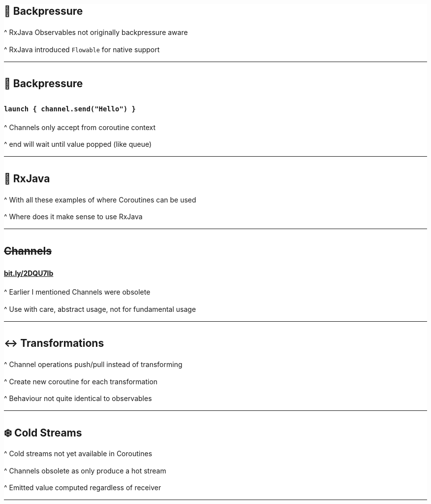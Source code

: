## 💪 Backpressure

^ RxJava Observables not originally backpressure aware

^ RxJava introduced `Flowable` for native support

---

## 💪 Backpressure

### `launch { channel.send("Hello") }`

^ Channels only accept from coroutine context

^ end will wait until value popped (like queue)

---

## 🤔 RxJava

^ With all these examples of where Coroutines can be used

^ Where does it make sense to use RxJava

---

## ~~Channels~~

#### [bit.ly/2DQU7lb](bit.ly/2DQU7lb)

^ Earlier I mentioned Channels were obsolete

^ Use with care, abstract usage, not for fundamental usage

---

## ↔️ Transformations

^ Channel operations push/pull instead of transforming

^ Create new coroutine for each transformation

^ Behaviour not quite identical to observables

---

## ❄️ Cold Streams

^ Cold streams not yet available in Coroutines

^ Channels obsolete as only produce a hot stream

^ Emitted value computed regardless of receiver

---
